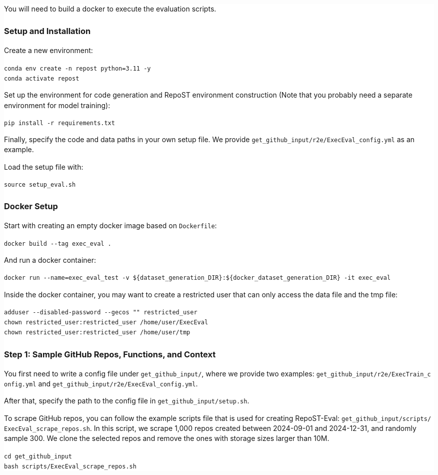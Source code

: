 You will need to build a docker to execute the evaluation scripts.

### Setup and Installation
Create a new environment:
```
conda env create -n repost python=3.11 -y
conda activate repost
```

Set up the environment for code generation and RepoST environment construction (Note that you probably need a separate environment for model training):
```
pip install -r requirements.txt
```

Finally, specify the code and data paths in your own setup file. We provide `get_github_input/r2e/ExecEval_config.yml` as an example.

Load the setup file with:
```
source setup_eval.sh
```

### Docker Setup
Start with creating an empty docker image based on `Dockerfile`:
```
docker build --tag exec_eval .
```

And run a docker container:
```
docker run --name=exec_eval_test -v ${dataset_generation_DIR}:${docker_dataset_generation_DIR} -it exec_eval
```

Inside the docker container, you may want to create a restricted user that can only access the data file and the tmp file:
```
adduser --disabled-password --gecos "" restricted_user
chown restricted_user:restricted_user /home/user/ExecEval
chown restricted_user:restricted_user /home/user/tmp
```


### Step 1: Sample GitHub Repos, Functions, and Context
You first need to write a config file under `get_github_input/`, where we provide two examples: `get_github_input/r2e/ExecTrain_config.yml` and `get_github_input/r2e/ExecEval_config.yml`.

After that, specify the path to the config file in `get_github_input/setup.sh`.

To scrape GitHub repos, you can follow the example scripts file that is used for creating RepoST-Eval: `get_github_input/scripts/ExecEval_scrape_repos.sh`.
In this script, we scrape 1,000 repos created between 2024-09-01 and 2024-12-31, and randomly sample 300. We clone the selected repos and remove the ones with storage sizes larger than 10M.
```
cd get_github_input
bash scripts/ExecEval_scrape_repos.sh
```
